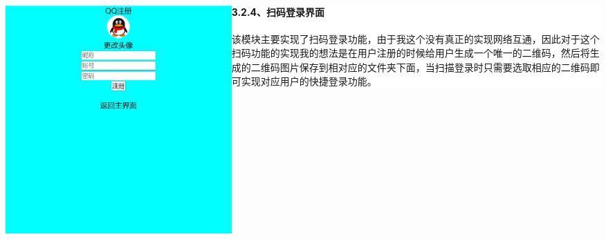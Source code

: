 <img src="..\image\zhuce.png" style="zoom: 33%;float:left" />

#### 3.2.4、扫码登录界面

该模块主要实现了扫码登录功能，由于我这个没有真正的实现网络互通，因此对于这个扫码功能的实现我的想法是在用户注册的时候给用户生成一个唯一的二维码，然后将生成的二维码图片保存到相对应的文件夹下面，当扫描登录时只需要选取相应的二维码即可实现对应用户的快捷登录功能。
